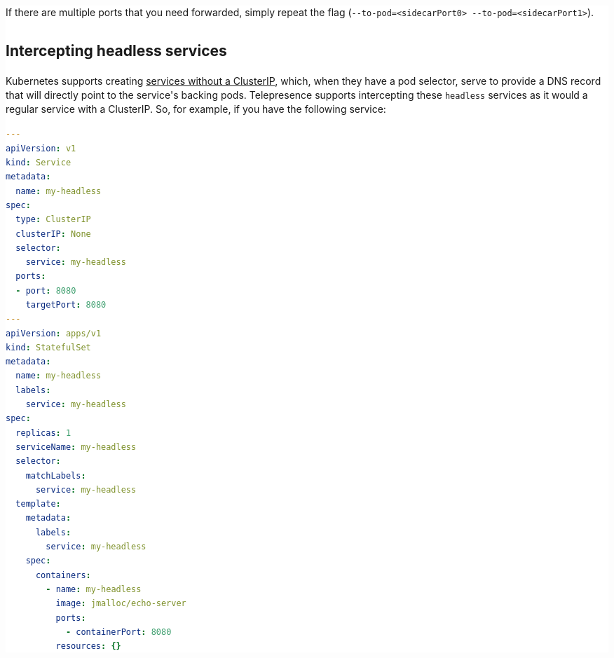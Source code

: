 If there are multiple ports that you need forwarded, simply repeat the
flag (`--to-pod=<sidecarPort0> --to-pod=<sidecarPort1>`).

## Intercepting headless services

Kubernetes supports creating [services without a ClusterIP](https://kubernetes.io/docs/concepts/services-networking/service/#headless-services),
which, when they have a pod selector, serve to provide a DNS record that will directly point to the service's backing pods.
Telepresence supports intercepting these `headless` services as it would a regular service with a ClusterIP.
So, for example, if you have the following service:

```yaml
---
apiVersion: v1
kind: Service
metadata:
  name: my-headless
spec:
  type: ClusterIP
  clusterIP: None
  selector:
    service: my-headless
  ports:
  - port: 8080
    targetPort: 8080
---
apiVersion: apps/v1
kind: StatefulSet
metadata:
  name: my-headless
  labels:
    service: my-headless
spec:
  replicas: 1
  serviceName: my-headless
  selector:
    matchLabels:
      service: my-headless
  template:
    metadata:
      labels:
        service: my-headless
    spec:
      containers:
        - name: my-headless
          image: jmalloc/echo-server
          ports:
            - containerPort: 8080
          resources: {}
```
